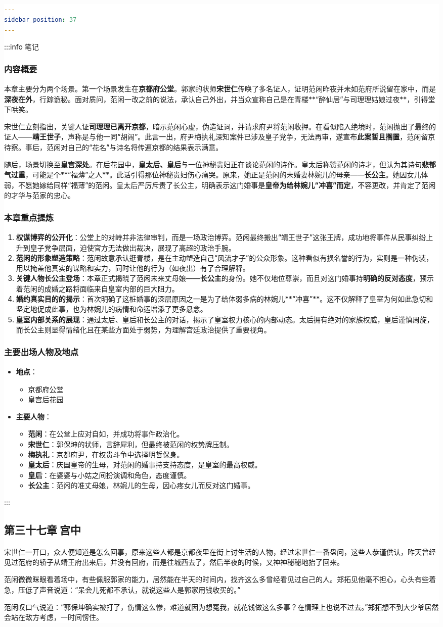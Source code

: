 ```yaml
---
sidebar_position: 37
---
```


:::info 笔记

### 内容概要

本章主要分为两个场景。第一个场景发生在**京都府公堂**。郭家的状师**宋世仁**传唤了多名证人，证明范闲昨夜并未如范府所说留在家中，而是**深夜在外**，行踪诡秘。面对质问，范闲一改之前的说法，承认自己外出，并当众宣称自己是在青楼**“醉仙居”与司理理姑娘过夜**，引得堂下哄笑。

宋世仁立刻指出，关键人证**司理理已离开京都**，暗示范闲心虚，伪造证词，并请求府尹将范闲收押。在看似陷入绝境时，范闲抛出了最终的证人——**靖王世子**，声称是与他一同“胡闹”。此言一出，府尹梅执礼深知案件已涉及皇子党争，无法再审，遂宣布**此案暂且搁置**，范闲留京待察。事后，范闲对自己的“花名”与诗名将传遍京都的结果表示满意。

随后，场景切换至**皇宫深处**。在后花园中，**皇太后、皇后**与一位神秘贵妇正在谈论范闲的诗作。皇太后称赞范闲的诗才，但认为其诗句**悲郁气过重**，可能是个**“福薄”之人**。此话引得那位神秘贵妇伤心痛哭。原来，她正是范闲的未婚妻林婉儿的母亲——**长公主**。她因女儿体弱，不愿她嫁给同样“福薄”的范闲。皇太后严厉斥责了长公主，明确表示这门婚事是**皇帝为给林婉儿“冲喜”而定**，不容更改，并肯定了范闲的才华与范家的忠心。

### 本章重点提炼

1.  **权谋博弈的公开化**：公堂上的对峙并非法律审判，而是一场政治博弈。范闲最终搬出“靖王世子”这张王牌，成功地将事件从民事纠纷上升到皇子党争层面，迫使官方无法做出裁决，展现了高超的政治手腕。
2.  **范闲的形象塑造策略**：范闲故意承认逛青楼，是在主动塑造自己“风流才子”的公众形象。这种看似有损名誉的行为，实则是一种伪装，用以掩盖他真实的谋略和实力，同时让他的行为（如夜出）有了合理解释。
3.  **关键人物长公主登场**：本章正式揭晓了范闲未来丈母娘——**长公主**的身份。她不仅地位尊崇，而且对这门婚事持**明确的反对态度**，预示着范闲的成婚之路将面临来自皇室内部的巨大阻力。
4.  **婚约真实目的的揭示**：首次明确了这桩婚事的深层原因之一是为了给体弱多病的林婉儿**“冲喜”**。这不仅解释了皇室为何如此急切和坚定地促成此事，也为林婉儿的病情和命运增添了更多悬念。
5.  **皇室内部关系的展现**：通过太后、皇后和长公主的对话，揭示了皇室权力核心的内部动态。太后拥有绝对的家族权威，皇后谨慎周旋，而长公主则显得情绪化且在某些方面处于弱势，为理解宫廷政治提供了重要视角。

### 主要出场人物及地点

*   **地点**：
    *   京都府公堂
    *   皇宫后花园

*   **主要人物**：
    *   **范闲**：在公堂上应对自如，并成功将事件政治化。
    *   **宋世仁**：郭保坤的状师，言辞犀利，但最终被范闲的权势牌压制。
    *   **梅执礼**：京都府尹，在权贵斗争中选择明哲保身。
    *   **皇太后**：庆国皇帝的生母，对范闲的婚事持支持态度，是皇室的最高权威。
    *   **皇后**：在婆婆与小姑之间扮演调和角色，态度谨慎。
    *   **长公主**：范闲的准丈母娘，林婉儿的生母，因心疼女儿而反对这门婚事。

:::

## 第三十七章 **宫中**

宋世仁一开口，众人便知道是怎么回事，原来这些人都是京都夜里在街上讨生活的人物，经过宋世仁一番盘问，这些人恭谨供认，昨天曾经见过范府的轿子从靖王府出来后，并没有回府，而是往城西去了，然后半夜的时候，又神神秘秘地抬了回来。

范闲微微眯眼看着场中，有些佩服郭家的能力，居然能在半天的时间内，找齐这么多曾经看见过自己的人。郑拓见他毫不担心，心头有些着急，压低了声音说道：“呆会儿死都不承认，就说这些人是郭家用钱收买的。”

范闲叹口气说道：“郭保坤确实被打了，伤情这么惨，难道就因为想冤我，就花钱做这么多事？在情理上也说不过去。”郑拓想不到大少爷居然会站在敌方考虑，一时间愣住。
